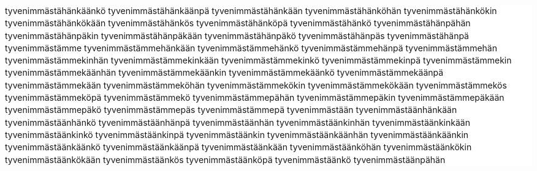 tyvenimmästähänkäänkö
tyvenimmästähänkäänpä
tyvenimmästähänkään
tyvenimmästähänköhän
tyvenimmästähänkökin
tyvenimmästähänkökään
tyvenimmästähänkös
tyvenimmästähänköpä
tyvenimmästähänkö
tyvenimmästähänpähän
tyvenimmästähänpäkin
tyvenimmästähänpäkään
tyvenimmästähänpäkö
tyvenimmästähänpäs
tyvenimmästähänpä
tyvenimmästämme
tyvenimmästämmehänkään
tyvenimmästämmehänkö
tyvenimmästämmehänpä
tyvenimmästämmehän
tyvenimmästämmekinhän
tyvenimmästämmekinkään
tyvenimmästämmekinkö
tyvenimmästämmekinpä
tyvenimmästämmekin
tyvenimmästämmekäänhän
tyvenimmästämmekäänkin
tyvenimmästämmekäänkö
tyvenimmästämmekäänpä
tyvenimmästämmekään
tyvenimmästämmeköhän
tyvenimmästämmekökin
tyvenimmästämmekökään
tyvenimmästämmekös
tyvenimmästämmeköpä
tyvenimmästämmekö
tyvenimmästämmepähän
tyvenimmästämmepäkin
tyvenimmästämmepäkään
tyvenimmästämmepäkö
tyvenimmästämmepäs
tyvenimmästämmepä
tyvenimmästään
tyvenimmästäänhänkään
tyvenimmästäänhänkö
tyvenimmästäänhänpä
tyvenimmästäänhän
tyvenimmästäänkinhän
tyvenimmästäänkinkään
tyvenimmästäänkinkö
tyvenimmästäänkinpä
tyvenimmästäänkin
tyvenimmästäänkäänhän
tyvenimmästäänkäänkin
tyvenimmästäänkäänkö
tyvenimmästäänkäänpä
tyvenimmästäänkään
tyvenimmästäänköhän
tyvenimmästäänkökin
tyvenimmästäänkökään
tyvenimmästäänkös
tyvenimmästäänköpä
tyvenimmästäänkö
tyvenimmästäänpähän